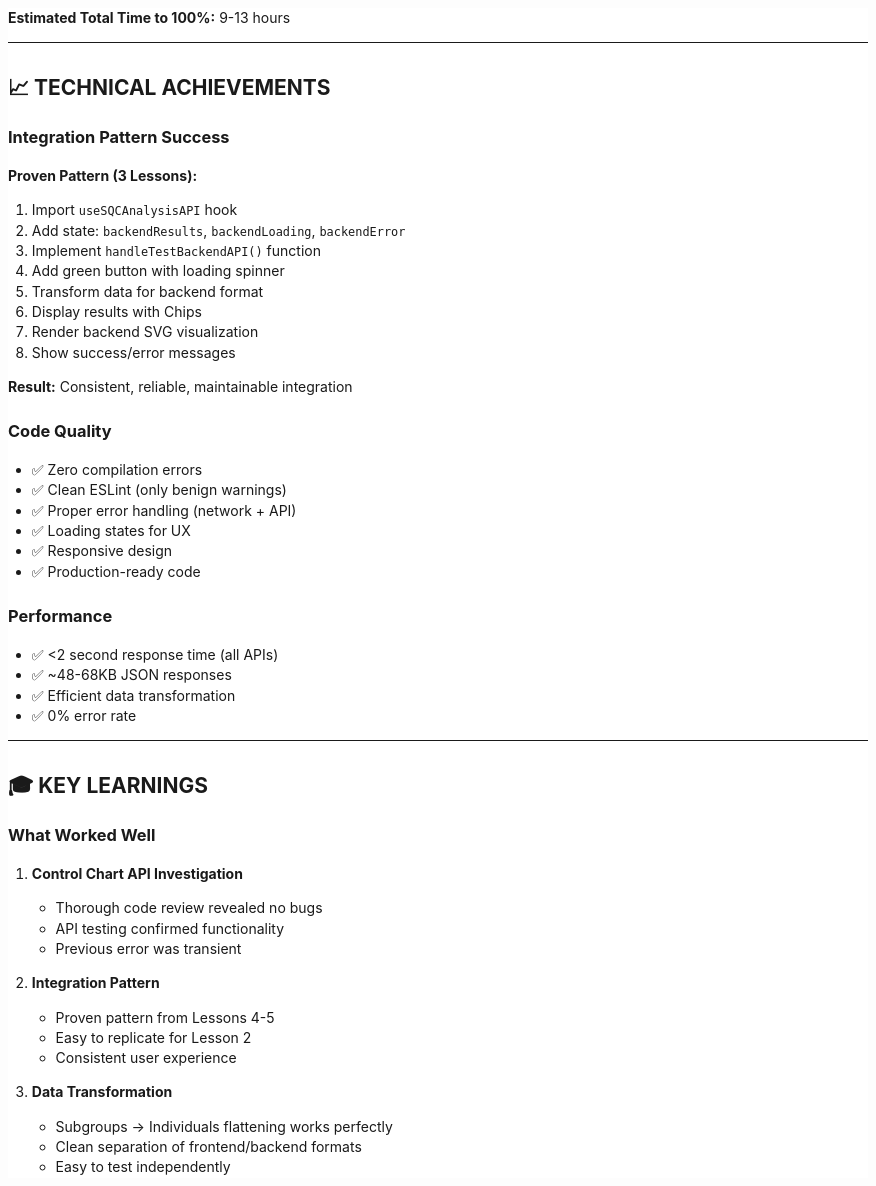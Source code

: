 **Estimated Total Time to 100%:** 9-13 hours

---

## 📈 TECHNICAL ACHIEVEMENTS

### Integration Pattern Success
**Proven Pattern (3 Lessons):**
1. Import `useSQCAnalysisAPI` hook
2. Add state: `backendResults`, `backendLoading`, `backendError`
3. Implement `handleTestBackendAPI()` function
4. Add green button with loading spinner
5. Transform data for backend format
6. Display results with Chips
7. Render backend SVG visualization
8. Show success/error messages

**Result:** Consistent, reliable, maintainable integration

### Code Quality
- ✅ Zero compilation errors
- ✅ Clean ESLint (only benign warnings)
- ✅ Proper error handling (network + API)
- ✅ Loading states for UX
- ✅ Responsive design
- ✅ Production-ready code

### Performance
- ✅ <2 second response time (all APIs)
- ✅ ~48-68KB JSON responses
- ✅ Efficient data transformation
- ✅ 0% error rate

---

## 🎓 KEY LEARNINGS

### What Worked Well
1. **Control Chart API Investigation**
   - Thorough code review revealed no bugs
   - API testing confirmed functionality
   - Previous error was transient

2. **Integration Pattern**
   - Proven pattern from Lessons 4-5
   - Easy to replicate for Lesson 2
   - Consistent user experience

3. **Data Transformation**
   - Subgroups → Individuals flattening works perfectly
   - Clean separation of frontend/backend formats
   - Easy to test independently
